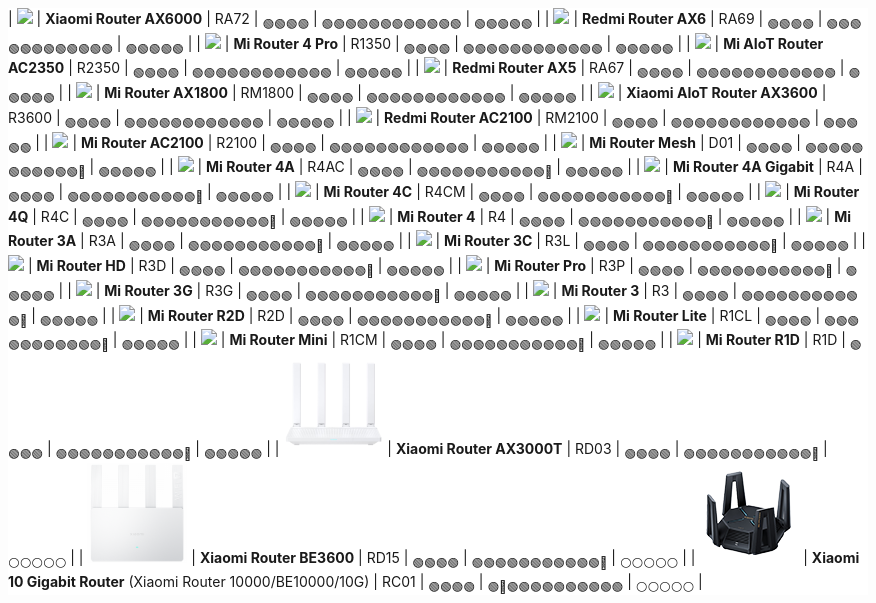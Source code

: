 | ![](images/RA72.png)   | **Xiaomi Router AX6000**              |  RA72  | <sub>🟢🟢🟢🟢</sub> | <sub>🟢🟢🟢🟢🟢🟢🟢🟢🟢🟢🟢🟢</sub> |  <sub>🟢🟢🟢🟢🟢</sub>  |
| ![](images/RA69.png)   | **Redmi Router AX6**                  |  RA69  | <sub>🟢🟢🟢🟢</sub> | <sub>🟢🟢🟢🟢🟢🟢🟢🟢🟢🟢🟢🟢</sub> |  <sub>🟢🟢🟢🟢🟢</sub>  |
| ![](images/R1350.png)  | **Mi Router 4 Pro**                   | R1350  | <sub>🟢🟢🟢🟢</sub> | <sub>🟢🟢🟢🟢🟢🟢🟢🟢🟢🟢🟢🟢</sub> |  <sub>🟢🟢🟢🟢🟢</sub>  |
| ![](images/R2350.png)  | **Mi AIoT Router AC2350**             | R2350  | <sub>🟢🟢🟢🟢</sub> | <sub>🟢🟢🟢🟢🟢🟢🟢🟢🟢🟢🟢🟢</sub> |  <sub>🟢🟢🟢🟢🟢</sub>  |
| ![](images/RA67.png)   | **Redmi Router AX5**                  |  RA67  | <sub>🟢🟢🟢🟢</sub> | <sub>🟢🟢🟢🟢🟢🟢🟢🟢🟢🟢🟢🟢</sub> |  <sub>🟢🟢🟢🟢🟢</sub>  |
| ![](images/RM1800.png) | **Mi Router AX1800**                  | RM1800 | <sub>🟢🟢🟢🟢</sub> | <sub>🟢🟢🟢🟢🟢🟢🟢🟢🟢🟢🟢🟢</sub> |  <sub>🟢🟢🟢🟢🟢</sub>  |
| ![](images/R3600.png)  | **Xiaomi AIoT Router AX3600**         | R3600  | <sub>🟢🟢🟢🟢</sub> | <sub>🟢🟢🟢🟢🟢🟢🟢🟢🟢🟢🟢🟢</sub> |  <sub>🟢🟢🟢🟢🟢</sub>  |
| ![](images/RM2100.png) | **Redmi Router AC2100**               | RM2100 | <sub>🟢🟢🟢🟢</sub> | <sub>🟢🟢🟢🟢🟢🟢🟢🟢🟢🟢🟢🟢</sub> |  <sub>🟢🟢🟢🟢🟢</sub>  |
| ![](images/R2100.png)  | **Mi Router AC2100**                  | R2100  | <sub>🟢🟢🟢🟢</sub> | <sub>🟢🟢🟢🟢🟢🟢🟢🟢🟢🟢🟢🟢</sub> |  <sub>🟢🟢🟢🟢🟢</sub>  |
| ![](images/D01.png)    | **Mi Router Mesh**                    |  D01   | <sub>🟢🟢🟢🟢</sub> | <sub>🟢🟢🟢🟢🟢🟢🟢🟢🟢🟢🟢🔴</sub> |  <sub>🟢🟢🟢🟢🟢</sub>  |
| ![](images/R4AC.png)   | **Mi Router 4A**                      |  R4AC  | <sub>🟢🟢🟢🟢</sub> | <sub>🟢🟢🟢🟢🟢🟢🟢🟢🟢🟢🟢🔴</sub> |  <sub>🟢🟢🟢🟢🟢</sub>  |
| ![](images/R4A.png)    | **Mi Router 4A Gigabit**              |  R4A   | <sub>🟢🟢🟢🟢</sub> | <sub>🟢🟢🟢🟢🟢🟢🟢🟢🟢🟢🟢🔴</sub> |  <sub>🟢🟢🟢🟢🟢</sub>  |
| ![](images/R4CM.png)   | **Mi Router 4C**                      |  R4CM  | <sub>🟢🟢🟢🟢</sub> | <sub>🟢🟢🟢🟢🟢🟢🟢🟢🟢🟢🟢🔴</sub> |  <sub>🟢🟢🟢🟢🟢</sub>  |
| ![](images/R4C.png)    | **Mi Router 4Q**                      |  R4C   | <sub>🟢🟢🟢🟢</sub> | <sub>🟢🟢🟢🟢🟢🟢🟢🟢🟢🟢🟢🔴</sub> |  <sub>🟢🟢🟢🟢🟢</sub>  |
| ![](images/R4.png)     | **Mi Router 4**                       |   R4   | <sub>🟢🟢🟢🟢</sub> | <sub>🟢🟢🟢🟢🟢🟢🟢🟢🟢🟢🟢🔴</sub> |  <sub>🟢🟢🟢🟢🟢</sub>  |
| ![](images/R3A.png)    | **Mi Router 3A**                      |  R3A   | <sub>🟢🟢🟢🟢</sub> | <sub>🟢🟢🟢🟢🟢🟢🟢🟢🟢🟢🟢🔴</sub> |  <sub>🟢🟢🟢🟢🟢</sub>  |
| ![](images/R3L.png)    | **Mi Router 3C**                      |  R3L   | <sub>🟢🟢🟢🟢</sub> | <sub>🟢🟢🟢🟢🟢🟢🟢🟢🟢🟢🟢🔴</sub> |  <sub>🟢🟢🟢🟢🟢</sub>  |
| ![](images/R3D.png)    | **Mi Router HD**                      |  R3D   | <sub>🟢🟢🟢🟢</sub> | <sub>🟢🟢🟢🟢🟢🟢🟢🟢🟢🟢🟢🔴</sub> |  <sub>🟢🟢🟢🟢🟢</sub>  |
| ![](images/R3P.png)    | **Mi Router Pro**                     |  R3P   | <sub>🟢🟢🟢🟢</sub> | <sub>🟢🟢🟢🟢🟢🟢🟢🟢🟢🟢🟢🔴</sub> |  <sub>🟢🟢🟢🟢🟢</sub>  |
| ![](images/R3G.png)    | **Mi Router 3G**                      |  R3G   | <sub>🟢🟢🟢🟢</sub> | <sub>🟢🟢🟢🟢🟢🟢🟢🟢🟢🟢🟢🔴</sub> |  <sub>🟢🟢🟢🟢🟢</sub>  |
| ![](images/R3.png)     | **Mi Router 3**                       |   R3   | <sub>🟢🟢🟢🟢</sub> | <sub>🟢🟢🟢🟢🟢🟢🟢🟢🟢🟢🟢🔴</sub> |  <sub>🟢🟢🟢🟢🟢</sub>  |
| ![](images/R2D.png)    | **Mi Router R2D**                     |  R2D   | <sub>🟢🟢🟢🟢</sub> | <sub>🟢🟢🟢🟢🟢🟢🟢🟢🟢🟢🟢🔴</sub> |  <sub>🟢🟢🟢🟢🟢</sub>  |
| ![](images/R1CL.png)   | **Mi Router Lite**                    |  R1CL  | <sub>🟢🟢🟢🟢</sub> | <sub>🟢🟢🟢🟢🟢🟢🟢🟢🟢🟢🟢🔴</sub> |  <sub>🟢🟢🟢🟢🟢</sub>  |
| ![](images/R1C.png)    | **Mi Router Mini**                    |  R1CM  | <sub>🟢🟢🟢🟢</sub> | <sub>🟢🟢🟢🟢🟢🟢🟢🟢🟢🟢🟢🔴</sub> |  <sub>🟢🟢🟢🟢🟢</sub>  |
| ![](images/R1D.png)    | **Mi Router R1D**                     |  R1D   | <sub>🟢🟢🟢🟢</sub> | <sub>🟢🟢🟢🟢🟢🟢🟢🟢🟢🟢🟢🔴</sub> |  <sub>🟢🟢🟢🟢🟢</sub>  |
| ![](images/RD03.png)   | **Xiaomi Router AX3000T**             |  RD03  | <sub>🟢🟢🟢🟢</sub> | <sub>🟢🟢🟢🟢🟢🟢🟢🟢🟢🟢🟢🔴</sub> |  <sub>⚪⚪⚪⚪⚪</sub>  |
| ![](images/RD15.png)   | **Xiaomi Router BE3600**              |  RD15  | <sub>🟢🟢🟢🟢</sub> | <sub>🟢🟢🟢🟢🟢🟢🟢🟢🟢🟢🟢🔴</sub> |  <sub>⚪⚪⚪⚪⚪</sub>  |
| ![](images/RC01.png)   | **Xiaomi 10 Gigabit Router** (Xiaomi Router 10000/BE10000/10G) |  RC01  | <sub>🟢🟢🟢🟢</sub> | <sub>🟢🔴🟢🟢🟢🟢🟢🟢🟢🟢🟢🟢</sub> |  <sub>⚪⚪⚪⚪⚪</sub>  |

